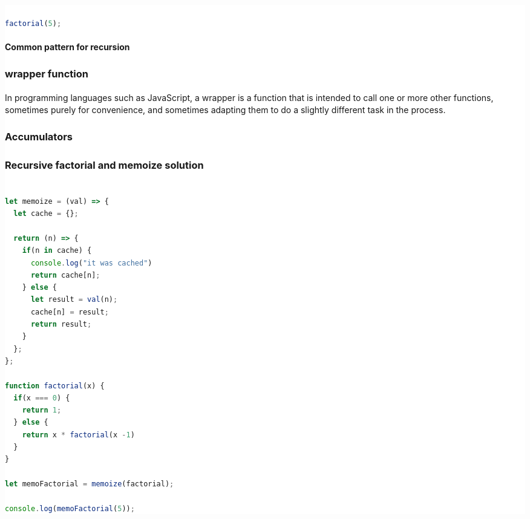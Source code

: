 ```js

factorial(5);
```



#### **Common pattern for recursion**

### wrapper function

In programming languages such as JavaScript, a wrapper is a function that is intended to call one or more other functions, sometimes purely for convenience, and sometimes adapting them to do a slightly different task in the process.



### Accumulators



### Recursive factorial and memoize solution

```js

let memoize = (val) => {
  let cache = {};
  
  return (n) => {
    if(n in cache) {
      console.log("it was cached")
      return cache[n];
    } else {
      let result = val(n);
      cache[n] = result;
      return result;
    }
  };
};

function factorial(x) {
  if(x === 0) {
    return 1;
  } else {
    return x * factorial(x -1)
  }
}

let memoFactorial = memoize(factorial);

console.log(memoFactorial(5));
```




